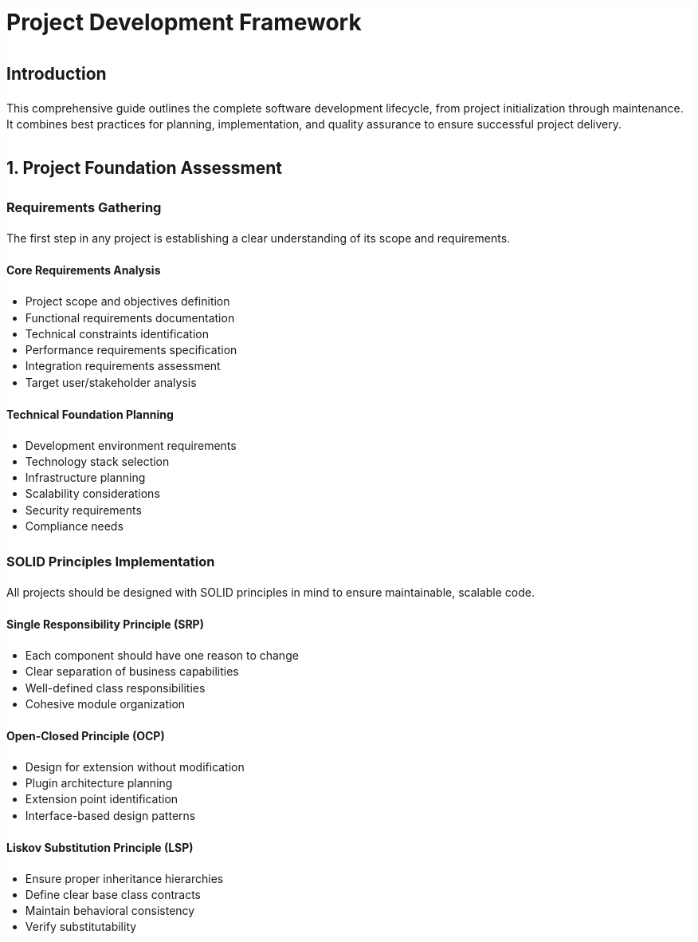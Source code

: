# Project Development Framework

## Introduction
This comprehensive guide outlines the complete software development lifecycle, from project initialization through maintenance. It combines best practices for planning, implementation, and quality assurance to ensure successful project delivery.

## 1. Project Foundation Assessment

### Requirements Gathering
The first step in any project is establishing a clear understanding of its scope and requirements.

#### Core Requirements Analysis
- Project scope and objectives definition
- Functional requirements documentation
- Technical constraints identification
- Performance requirements specification
- Integration requirements assessment
- Target user/stakeholder analysis

#### Technical Foundation Planning
- Development environment requirements
- Technology stack selection
- Infrastructure planning
- Scalability considerations
- Security requirements
- Compliance needs

### SOLID Principles Implementation
All projects should be designed with SOLID principles in mind to ensure maintainable, scalable code.

#### Single Responsibility Principle (SRP)
- Each component should have one reason to change
- Clear separation of business capabilities
- Well-defined class responsibilities
- Cohesive module organization

#### Open-Closed Principle (OCP)
- Design for extension without modification
- Plugin architecture planning
- Extension point identification
- Interface-based design patterns

#### Liskov Substitution Principle (LSP)
- Ensure proper inheritance hierarchies
- Define clear base class contracts
- Maintain behavioral consistency
- Verify substitutability
